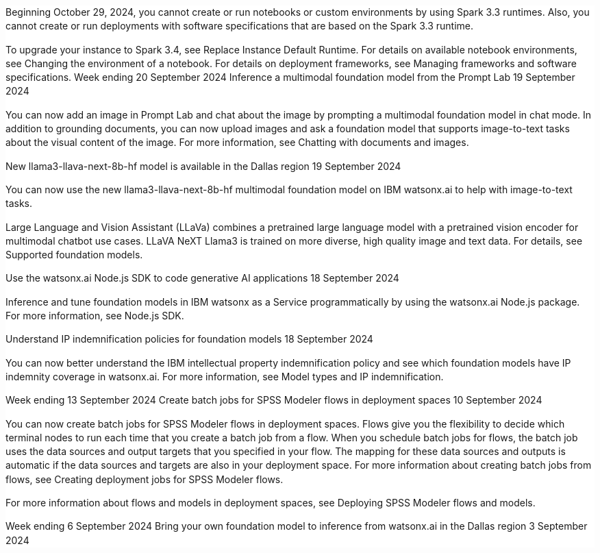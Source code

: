 Beginning October 29, 2024, you cannot create or run notebooks or custom environments by using Spark 3.3 runtimes. Also, you cannot create or run deployments with software specifications that are based on the Spark 3.3 runtime.

To upgrade your instance to Spark 3.4, see Replace Instance Default Runtime.
For details on available notebook environments, see Changing the environment of a notebook.
For details on deployment frameworks, see Managing frameworks and software specifications.
Week ending 20 September 2024
Inference a multimodal foundation model from the Prompt Lab
19 September 2024

You can now add an image in Prompt Lab and chat about the image by prompting a multimodal foundation model in chat mode. In addition to grounding documents, you can now upload images and ask a foundation model that supports image-to-text tasks about the visual content of the image. For more information, see Chatting with documents and images.

New llama3-llava-next-8b-hf model is available in the Dallas region
19 September 2024

You can now use the new llama3-llava-next-8b-hf multimodal foundation model on IBM watsonx.ai to help with image-to-text tasks.

Large Language and Vision Assistant (LLaVa) combines a pretrained large language model with a pretrained vision encoder for multimodal chatbot use cases. LLaVA NeXT Llama3 is trained on more diverse, high quality image and text data. For details, see Supported foundation models.

Use the watsonx.ai Node.js SDK to code generative AI applications
18 September 2024

Inference and tune foundation models in IBM watsonx as a Service programmatically by using the watsonx.ai Node.js package. For more information, see Node.js SDK.

Understand IP indemnification policies for foundation models
18 September 2024

You can now better understand the IBM intellectual property indemnification policy and see which foundation models have IP indemnity coverage in watsonx.ai. For more information, see Model types and IP indemnification.

Week ending 13 September 2024
Create batch jobs for SPSS Modeler flows in deployment spaces
10 September 2024

You can now create batch jobs for SPSS Modeler flows in deployment spaces. Flows give you the flexibility to decide which terminal nodes to run each time that you create a batch job from a flow. When you schedule batch jobs for flows, the batch job uses the data sources and output targets that you specified in your flow. The mapping for these data sources and outputs is automatic if the data sources and targets are also in your deployment space. For more information about creating batch jobs from flows, see Creating deployment jobs for SPSS Modeler flows.

For more information about flows and models in deployment spaces, see Deploying SPSS Modeler flows and models.

Week ending 6 September 2024
Bring your own foundation model to inference from watsonx.ai in the Dallas region
3 September 2024
